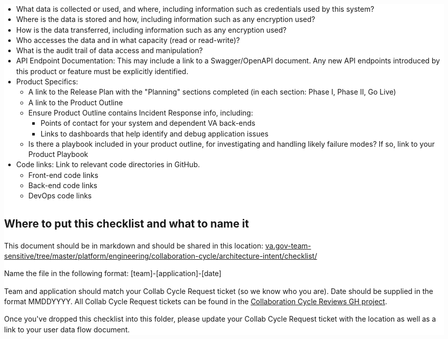   - What data is collected or used, and where, including information such as credentials used by this system?
  - Where is the data is stored and how, including information such as any encryption used?
  - How is the data transferred, including information such as any encryption used?
  - Who accesses the data and in what capacity (read or read-write)?
  - What is the audit trail of data access and manipulation?
- API Endpoint Documentation:
This may include a link to a Swagger/OpenAPI document. Any new API endpoints introduced by this product or feature must be explicitly identified.
- Product Specifics:
    - A link to the Release Plan with the "Planning" sections completed (in each section: Phase I, Phase II, Go Live)
    - A link to the Product Outline
    - Ensure Product Outline contains Incident Response info, including:
        - Points of contact for your system and dependent VA back-ends
        - Links to dashboards that help identify and debug application issues
    - Is there a playbook included in your product outline, for investigating and handling likely failure modes? If so, link to your Product Playbook
- Code links: Link to relevant code directories in GitHub.
    - Front-end code links
    - Back-end code links
    - DevOps code links

## Where to put this checklist and what to name it

This document should be in markdown and should be shared in this location:
[va.gov-team-sensitive/tree/master/platform/engineering/collaboration-cycle/architecture-intent/checklist/](https://github.com/department-of-veterans-affairs/va.gov-team-sensitive/tree/master/platform/engineering/collaboration-cycle/architecture-intent/checklist)

Name the file in the following format:
[team]-[application]-[date]

Team and application should match your Collab Cycle Request ticket (so we know who you are). Date should be supplied in the format MMDDYYYY. All Collab Cycle Request tickets can be found in the [Collaboration Cycle Reviews GH project](https://github.com/orgs/department-of-veterans-affairs/projects/998/views/1). 

Once you've dropped this checklist into this folder, please update your Collab Cycle Request ticket with the location as well as a link to your user data flow document.
